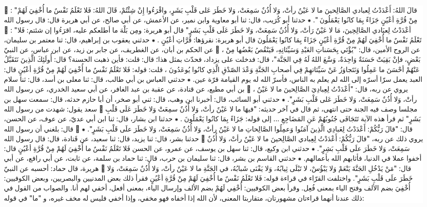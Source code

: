 
: "قالَ اللهُ: أَعْدَدْتُ لِعبادي الصَّالِحينَ ما لا عَيْنٌ رأتْ، وَلا أُذُنٌ سَمِعَتْ، وَلا خَطَرَ عَلى قَلْبِ بَشَرٍ، واقْرَءُوا إِنْ شِئْتُمْ، قَالَ اللهُ:
فَلا تَعْلَمُ نَفْسٌ ما أُخْفِيَ لَهُمْ مِنْ قُرَّةِ أعْيُنٍ جَزَاءً بِمَا كانُوا يَعْمَلُونَ
".
⁕ حدثنا أبو كُرَيب، قال: ثنا أبو معاوية وابن نمير، عن الأعمش، عن أبي صالح، عن أبي هريرة قال: قال رسول الله

: "أعْدَدْتُ لِعبَادي الصَّالِحِينَ، مَا لا عَيْنٌ رَأتْ، وَلا أُذُنٌ سَمِعَتْ، وَلا خَطَرَ عَلَى قَلْبِ بَشَرٍ" قال أبو هريرة: ومِن بَلْهَ ما أطلعكم عليه، اقرَءُوا إن شئتم:
فَلا تَعْلَمُ نَفْسٌ ما أُخْفِيَ لَهُمْ مِنْ قُرَّةِ أعْيُنٍ جَزَاءً بِمَا كانُوا يَعْمَلُونَ
قال أبو هريرة: نقرؤها:
قُرَّاتِ أعْيُنٍ
.
⁕ حدثني يعقوب بن إبراهيم، قال: ثنا معتمر بن سليمان، عن الحكم بن أبان، عن الغطريف، عن جابر بن زيد، عن ابن عباس، عن النبيّ

، عن الروح الأمين، قال: "يُؤْتَي بِحَسَناتِ العَبْدِ وَسَيِّئاتِهِ، فَيَنْقُصُ بَعْضُها مِنْ بَعْضٍ، فإنْ بَقِيَتْ حَسَنَةٌ وَاحِدَةٌ، وَسَّعَ اللهُ لَهُ فِي الجَنَّة"، قال: فدخلت على يزداد، فحدّث بمثل هذا؛ قال: قلت: فأين ذهبت الحسنة؟ قال:
أُولَئِكَ الَّذِينَ نَتَقَبَّلُ عَنْهُمْ أحْسَنَ ما عَمِلُوا وَنَتَجاوَزُ عَنْ سَيِّئاتهِمْ فِي أصحابِ الجَنَّةِ وَعْدَ الصّدْقِ الَّذِي كانُوا يُوعَدُونَ
، قلت: قوله:
فَلا تَعْلَمُ نَفْسٌ ما أُخْفِيَ لَهُمْ مِنْ قُرَّةِ أعْيُنٍ
قال: العبد يعمل سرّا أسرّه إلى الله لم يعلم به الناس، فأسرّ الله له يوم القيامة قرّة عين.
⁕ حدثني العباس بن أبي طالب، قال: ثنا معلى بن أسد، قال: ثنا سلام بن أبي مطيع، عن قتادة، عن عقبة بن عبد الغافر، عن أبي سعيد الخدري، عن رسول الله

، يروي عن ربه، قال: "أَعْدَدْتُ لِعِبادِيَ الصَّالِحينَ ما لا عَيْنٌ رأتْ، وَلا أُذُنٌ سَمِعَتْ، وَلا خَطَرَ عَلى قَلْبِ بَشَرٍ".
⁕ حدثني أبو السائب، قال: أخبرنا ابن وهب، قال: ثني أبو صخر، أن أبا حازم حدثه، قال: سمعت سهل بن سعد يقول: شهدت من رسول الله

مجلسا وصف فيه الجنة حتى انتهى، ثم قال في آخر حديثه: "فيهَا ما لا عَيْنٌ رأتْ، وَلا أُذُنٌ سمِعَتْ وَلا خَطَرَ عَلَى قَلْبِ بَشَرٍ" ثم قرأ هذه الآية
تَتَجَافَى جُنُوبُهُمْ عَنِ المَضَاجِعِ ...
إلى قوله:
جَزَاءً بِمَا كانُوا يَعْمَلُونَ
.
⁕ حدثنا ابن بشار، قال: ثنا ابن أبي عديّ، عن عوف، عن الحسن، قال: بلغني أن رسول الله

قال: "قالَ رَبُّكُمْ: أَعْدَدْتُ لِعَبادِي الَّذِينَ آمَنُوا وَعمِلُوا الصَّالِحاتِ ما لا عَيْنٌ رأتْ، وَلا أُذُنٌ سَمِعَتْ، وَلا خَطَرَ علَى قَلْبِ بَشَرٍ".
⁕ حدثنا بشر، قال: ثنا يزيد، قال: ثنا سعيد، عن قَتادة، قال: قال رسول الله

يروي ذلك عن ربه، "قالَ رَبُّكُمْ: أَعْدَدْتُ لِعِبادي الصَّالِحينَ ما لا عَيْنٌ رأتْ، وَلا أُذُنٌ سَمِعَتْ، وَلا خَطَرَ علَى قَلْبِ بَشِرٍ".
⁕ حدثني ابن وكيع، قال: ثنا سهل بن يوسف، عن عمرو، عن الحسن
فَلا تَعْلَمُ نَفْسٌ ما أُخْفِيَ لَهُمْ مِنْ قُرَّةِ أعْيُنٍ
قال: أخفوا عملا في الدنيا، فأثابهم الله بأعمالهم.
⁕ حدثني القاسم بن بشر، قال: ثنا سليمان بن حرب، قال: ثنا حماد بن سلمة، عن ثابت، عن أبي رافع، عن أبي هريرة، قال حماد: أحسبه عن النبيّ

قال: "مَنْ يَدْخُلِ الجَنَّةَ يَنْعَمْ وَلا يَبْؤُسْ، لا تَبْلَى ثِيابُهُ، وَلا يَفْنَى شَبابُهُ، في الجَنَّةِ ما لا عَيْنٌ رأتْ، وَلا أُذُنٌ سَمِعَتْ، وَلا خَطَرَ علَى قَلْبِ بَشَرٍ".
واختلفت القرّاء في قراءة قوله:
فَلا تَعْلَمُ نَفْسٌ ما أُخْفِيَ لَهُمْ مِنْ قُرَّةِ أعْيُنٍ
فقرأ ذلك بعض المدنيين والبصريين، وبعض الكوفيين:
أُخْفِيَ
بضم الألف وفتح الياء بمعنى فُعِل. وقرأ بعض الكوفيين:
أُخْفِي لَهُمْ
بضم الألف وإرسال الياء، بمعنى أفعل، أخفي لهم أنا.
والصواب من القول في ذلك عندنا أنهما قراءتان مشهورتان، متقاربتا المعنى، لأن الله إذا أخفاه فهو مخفي، وإذا أخفي فليس له مخف غيره، و "ما" في قوله: